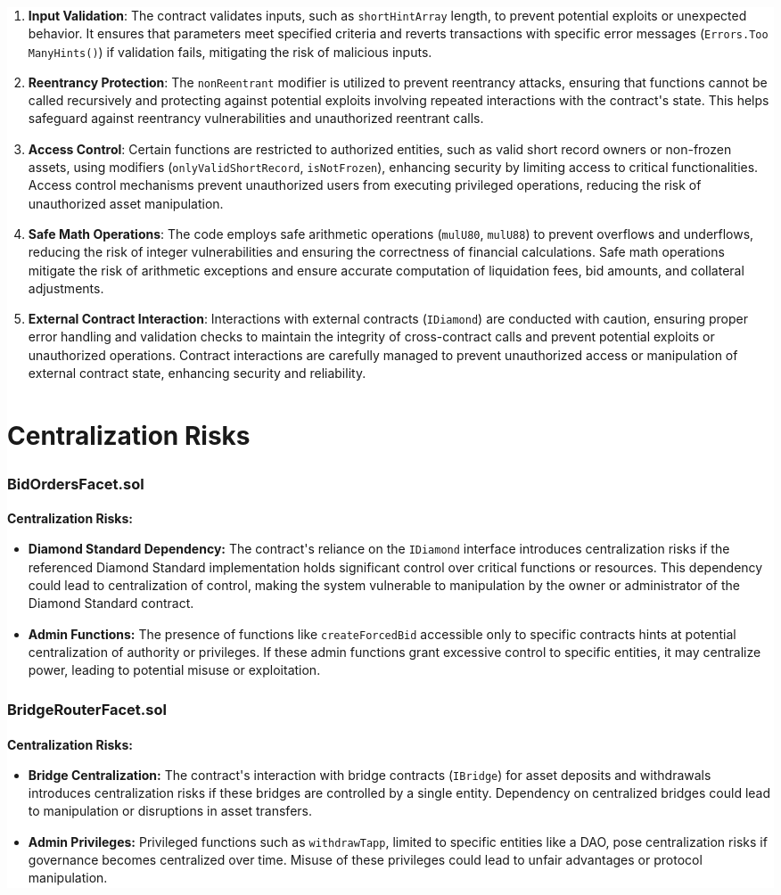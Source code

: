 1. **Input Validation**: The contract validates inputs, such as `shortHintArray` length, to prevent potential exploits or unexpected behavior. It ensures that parameters meet specified criteria and reverts transactions with specific error messages (`Errors.TooManyHints()`) if validation fails, mitigating the risk of malicious inputs.

2. **Reentrancy Protection**: The `nonReentrant` modifier is utilized to prevent reentrancy attacks, ensuring that functions cannot be called recursively and protecting against potential exploits involving repeated interactions with the contract's state. This helps safeguard against reentrancy vulnerabilities and unauthorized reentrant calls.

3. **Access Control**: Certain functions are restricted to authorized entities, such as valid short record owners or non-frozen assets, using modifiers (`onlyValidShortRecord`, `isNotFrozen`), enhancing security by limiting access to critical functionalities. Access control mechanisms prevent unauthorized users from executing privileged operations, reducing the risk of unauthorized asset manipulation.

4. **Safe Math Operations**: The code employs safe arithmetic operations (`mulU80`, `mulU88`) to prevent overflows and underflows, reducing the risk of integer vulnerabilities and ensuring the correctness of financial calculations. Safe math operations mitigate the risk of arithmetic exceptions and ensure accurate computation of liquidation fees, bid amounts, and collateral adjustments.

5. **External Contract Interaction**: Interactions with external contracts (`IDiamond`) are conducted with caution, ensuring proper error handling and validation checks to maintain the integrity of cross-contract calls and prevent potential exploits or unauthorized operations. Contract interactions are carefully managed to prevent unauthorized access or manipulation of external contract state, enhancing security and reliability.

# Centralization Risks

### BidOrdersFacet.sol

**Centralization Risks:**

- **Diamond Standard Dependency:** The contract's reliance on the `IDiamond` interface introduces centralization risks if the referenced Diamond Standard implementation holds significant control over critical functions or resources. This dependency could lead to centralization of control, making the system vulnerable to manipulation by the owner or administrator of the Diamond Standard contract.

- **Admin Functions:** The presence of functions like `createForcedBid` accessible only to specific contracts hints at potential centralization of authority or privileges. If these admin functions grant excessive control to specific entities, it may centralize power, leading to potential misuse or exploitation.

### BridgeRouterFacet.sol

**Centralization Risks:**

- **Bridge Centralization:** The contract's interaction with bridge contracts (`IBridge`) for asset deposits and withdrawals introduces centralization risks if these bridges are controlled by a single entity. Dependency on centralized bridges could lead to manipulation or disruptions in asset transfers.

- **Admin Privileges:** Privileged functions such as `withdrawTapp`, limited to specific entities like a DAO, pose centralization risks if governance becomes centralized over time. Misuse of these privileges could lead to unfair advantages or protocol manipulation.
